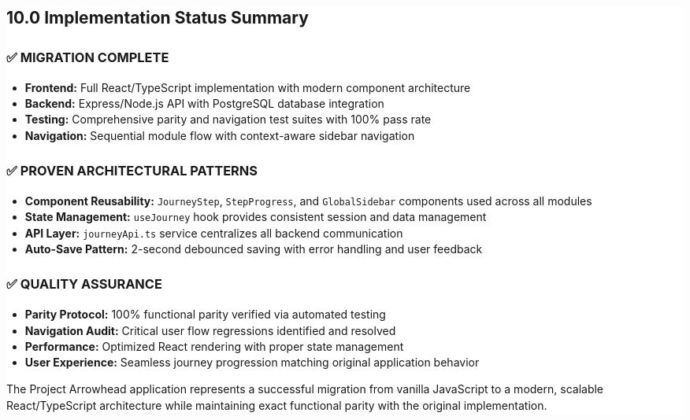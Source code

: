 ## 10.0 Implementation Status Summary

### **✅ MIGRATION COMPLETE**
  * **Frontend:** Full React/TypeScript implementation with modern component architecture
  * **Backend:** Express/Node.js API with PostgreSQL database integration
  * **Testing:** Comprehensive parity and navigation test suites with 100% pass rate
  * **Navigation:** Sequential module flow with context-aware sidebar navigation

### **✅ PROVEN ARCHITECTURAL PATTERNS**
  * **Component Reusability:** `JourneyStep`, `StepProgress`, and `GlobalSidebar` components used across all modules
  * **State Management:** `useJourney` hook provides consistent session and data management
  * **API Layer:** `journeyApi.ts` service centralizes all backend communication
  * **Auto-Save Pattern:** 2-second debounced saving with error handling and user feedback

### **✅ QUALITY ASSURANCE**
  * **Parity Protocol:** 100% functional parity verified via automated testing
  * **Navigation Audit:** Critical user flow regressions identified and resolved
  * **Performance:** Optimized React rendering with proper state management
  * **User Experience:** Seamless journey progression matching original application behavior

The Project Arrowhead application represents a successful migration from vanilla JavaScript to a modern, scalable React/TypeScript architecture while maintaining exact functional parity with the original implementation.
